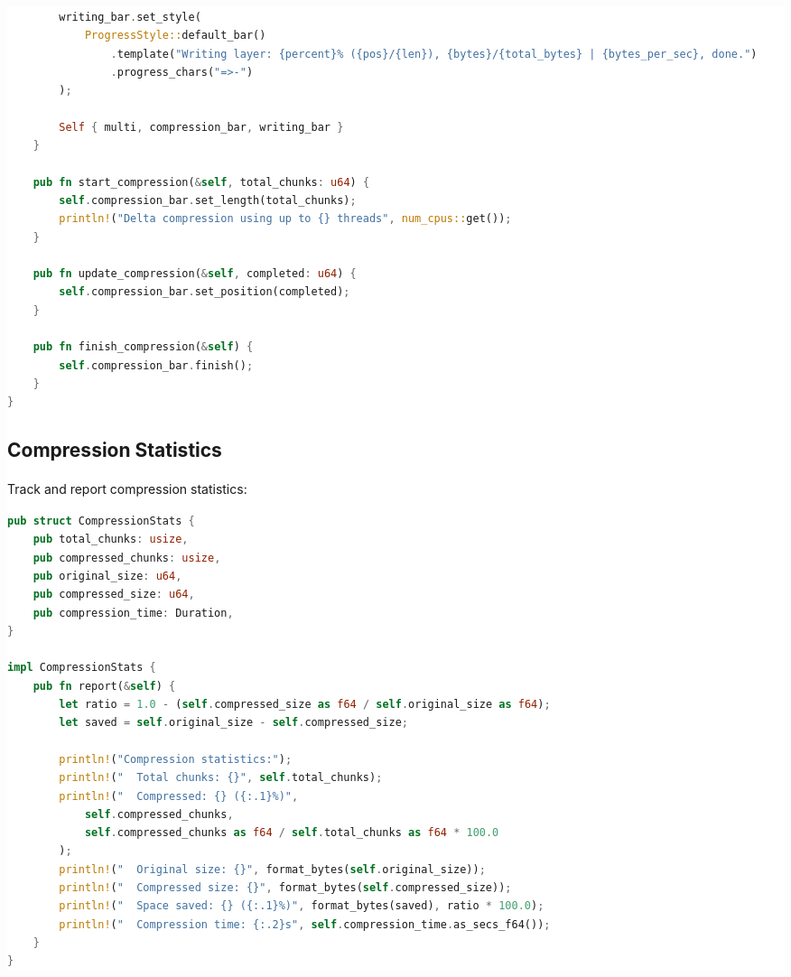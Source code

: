 ```rust
        writing_bar.set_style(
            ProgressStyle::default_bar()
                .template("Writing layer: {percent}% ({pos}/{len}), {bytes}/{total_bytes} | {bytes_per_sec}, done.")
                .progress_chars("=>-")
        );
        
        Self { multi, compression_bar, writing_bar }
    }
    
    pub fn start_compression(&self, total_chunks: u64) {
        self.compression_bar.set_length(total_chunks);
        println!("Delta compression using up to {} threads", num_cpus::get());
    }
    
    pub fn update_compression(&self, completed: u64) {
        self.compression_bar.set_position(completed);
    }
    
    pub fn finish_compression(&self) {
        self.compression_bar.finish();
    }
}
```

## Compression Statistics

Track and report compression statistics:

```rust
pub struct CompressionStats {
    pub total_chunks: usize,
    pub compressed_chunks: usize,
    pub original_size: u64,
    pub compressed_size: u64,
    pub compression_time: Duration,
}

impl CompressionStats {
    pub fn report(&self) {
        let ratio = 1.0 - (self.compressed_size as f64 / self.original_size as f64);
        let saved = self.original_size - self.compressed_size;
        
        println!("Compression statistics:");
        println!("  Total chunks: {}", self.total_chunks);
        println!("  Compressed: {} ({:.1}%)", 
            self.compressed_chunks, 
            self.compressed_chunks as f64 / self.total_chunks as f64 * 100.0
        );
        println!("  Original size: {}", format_bytes(self.original_size));
        println!("  Compressed size: {}", format_bytes(self.compressed_size));
        println!("  Space saved: {} ({:.1}%)", format_bytes(saved), ratio * 100.0);
        println!("  Compression time: {:.2}s", self.compression_time.as_secs_f64());
    }
}
```
